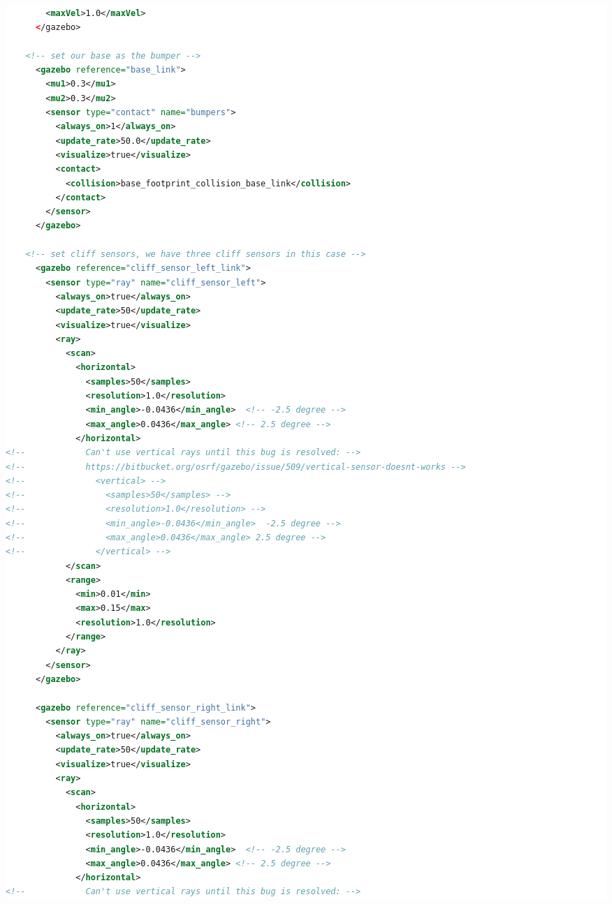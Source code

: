 ```xml
	    <maxVel>1.0</maxVel>
	  </gazebo>

    <!-- set our base as the bumper -->
	  <gazebo reference="base_link">
	    <mu1>0.3</mu1>
	    <mu2>0.3</mu2>
	    <sensor type="contact" name="bumpers">
	      <always_on>1</always_on>
	      <update_rate>50.0</update_rate>
	      <visualize>true</visualize>
	      <contact>
	        <collision>base_footprint_collision_base_link</collision>
	      </contact>
	    </sensor>
	  </gazebo>

    <!-- set cliff sensors, we have three cliff sensors in this case -->
	  <gazebo reference="cliff_sensor_left_link">
	    <sensor type="ray" name="cliff_sensor_left">
	      <always_on>true</always_on>
	      <update_rate>50</update_rate>
	      <visualize>true</visualize>
	      <ray>
	        <scan>
	          <horizontal>
	            <samples>50</samples>
	            <resolution>1.0</resolution>
	            <min_angle>-0.0436</min_angle>  <!-- -2.5 degree -->
	            <max_angle>0.0436</max_angle> <!-- 2.5 degree -->
	          </horizontal>
<!--            Can't use vertical rays until this bug is resolved: -->
<!--            https://bitbucket.org/osrf/gazebo/issue/509/vertical-sensor-doesnt-works -->
<!-- 	          <vertical> -->
<!-- 	            <samples>50</samples> -->
<!-- 	            <resolution>1.0</resolution> -->
<!-- 	            <min_angle>-0.0436</min_angle>  -2.5 degree -->
<!-- 	            <max_angle>0.0436</max_angle> 2.5 degree -->
<!-- 	          </vertical> -->
	        </scan>
	        <range>
	          <min>0.01</min>
	          <max>0.15</max>
	          <resolution>1.0</resolution>
	        </range>
	      </ray>
	    </sensor>
	  </gazebo>

	  <gazebo reference="cliff_sensor_right_link">
	    <sensor type="ray" name="cliff_sensor_right">
	      <always_on>true</always_on>
	      <update_rate>50</update_rate>
	      <visualize>true</visualize>
	      <ray>
	        <scan>
	          <horizontal>
	            <samples>50</samples>
	            <resolution>1.0</resolution>
	            <min_angle>-0.0436</min_angle>  <!-- -2.5 degree -->
	            <max_angle>0.0436</max_angle> <!-- 2.5 degree -->
	          </horizontal>
<!--            Can't use vertical rays until this bug is resolved: -->
```